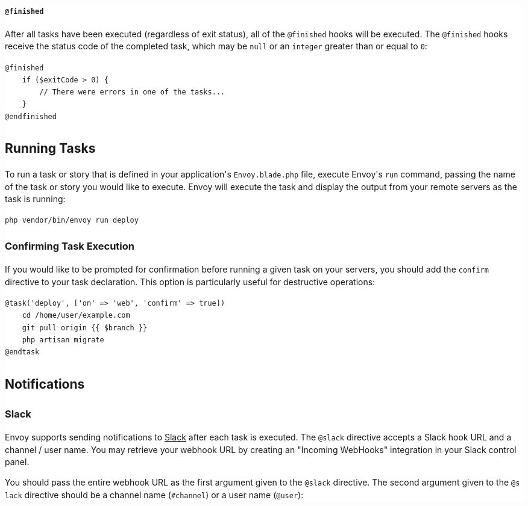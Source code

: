 <a name="completion-finished"></a>
#### `@finished`

After all tasks have been executed (regardless of exit status), all of the `@finished` hooks will be executed. The `@finished` hooks receive the status code of the completed task, which may be `null` or an `integer` greater than or equal to `0`:

```blade
@finished
    if ($exitCode > 0) {
        // There were errors in one of the tasks...
    }
@endfinished
```

<a name="running-tasks"></a>
## Running Tasks

To run a task or story that is defined in your application's `Envoy.blade.php` file, execute Envoy's `run` command, passing the name of the task or story you would like to execute. Envoy will execute the task and display the output from your remote servers as the task is running:

```shell
php vendor/bin/envoy run deploy
```

<a name="confirming-task-execution"></a>
### Confirming Task Execution

If you would like to be prompted for confirmation before running a given task on your servers, you should add the `confirm` directive to your task declaration. This option is particularly useful for destructive operations:

```blade
@task('deploy', ['on' => 'web', 'confirm' => true])
    cd /home/user/example.com
    git pull origin {{ $branch }}
    php artisan migrate
@endtask
```

<a name="notifications"></a>
## Notifications

<a name="slack"></a>
### Slack

Envoy supports sending notifications to [Slack](https://slack.com) after each task is executed. The `@slack` directive accepts a Slack hook URL and a channel / user name. You may retrieve your webhook URL by creating an "Incoming WebHooks" integration in your Slack control panel.

You should pass the entire webhook URL as the first argument given to the `@slack` directive. The second argument given to the `@slack` directive should be a channel name (`#channel`) or a user name (`@user`):
